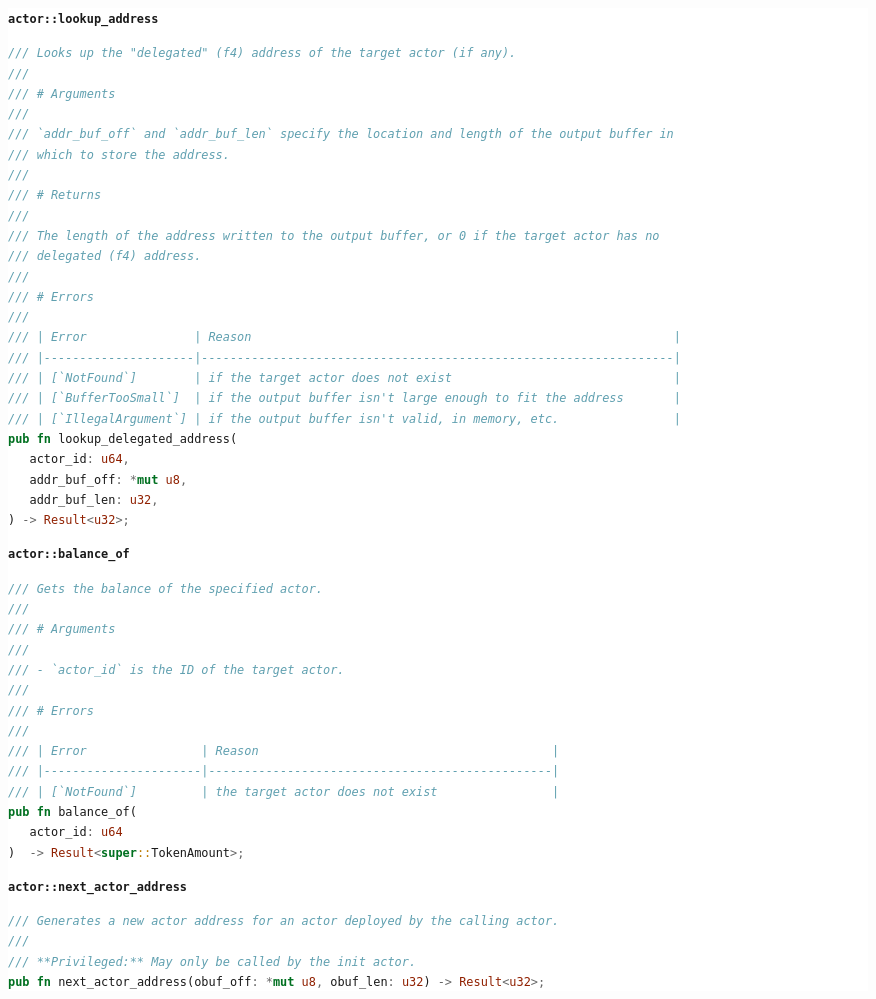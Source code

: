 **`actor::lookup_address`**

```rust
/// Looks up the "delegated" (f4) address of the target actor (if any).
///
/// # Arguments
///
/// `addr_buf_off` and `addr_buf_len` specify the location and length of the output buffer in
/// which to store the address.
///
/// # Returns
///
/// The length of the address written to the output buffer, or 0 if the target actor has no
/// delegated (f4) address.
///
/// # Errors
///
/// | Error               | Reason                                                           |
/// |---------------------|------------------------------------------------------------------|
/// | [`NotFound`]        | if the target actor does not exist                               |
/// | [`BufferTooSmall`]  | if the output buffer isn't large enough to fit the address       |
/// | [`IllegalArgument`] | if the output buffer isn't valid, in memory, etc.                |
pub fn lookup_delegated_address(
   actor_id: u64,
   addr_buf_off: *mut u8,
   addr_buf_len: u32,
) -> Result<u32>;
```

**`actor::balance_of`**

```rust
/// Gets the balance of the specified actor.
///
/// # Arguments
///
/// - `actor_id` is the ID of the target actor.
///
/// # Errors
///
/// | Error                | Reason                                         |
/// |----------------------|------------------------------------------------|
/// | [`NotFound`]         | the target actor does not exist                |
pub fn balance_of(
   actor_id: u64
)  -> Result<super::TokenAmount>;
```

**`actor::next_actor_address`**

```rust
/// Generates a new actor address for an actor deployed by the calling actor.
///
/// **Privileged:** May only be called by the init actor.
pub fn next_actor_address(obuf_off: *mut u8, obuf_len: u32) -> Result<u32>;
```


[`ethereum-lists/chains`]: https://github.com/ethereum-lists/chains
[`filecoin-project/builtin-actors`]: https://github.com/filecoin-project/builtin-actors
[`filecoin-project/ref-fvm`]: https://github.com/filecoin-project/ref-fvm
[CAIP-2]: https://github.com/ChainAgnostic/CAIPs/blob/master/CAIPs/caip-2.md
[Contract ABI spec]: https://docs.soliditylang.org/en/v0.5.3/abi-spec.html
[EIP-155]: https://eips.ethereum.org/EIPS/eip-155
[EIP-1559]: https://eips.ethereum.org/EIPS/eip-1559
[EIP-3541]: https://eips.ethereum.org/EIPS/eip-3541
[EIP-4399]: https://eips.ethereum.org/EIPS/eip-4399
[Ethereum Paris fork]: https://github.com/ethereum/execution-specs/blob/master/network-upgrades/mainnet-upgrades/
[Ethereum precompiles]: https://www.evm.codes/precompiled
[Filecoin HAMT]: https://ipld.io/specs/advanced-data-layouts/hamt/spec/#appendix-filecoin-hamt-variant
[FIP-0048]: https://github.com/filecoin-project/FIPs/blob/master/FIPS/fip-0048.md
[FIP-0049]: https://github.com/filecoin-project/FIPs/blob/master/FIPS/fip-0049.md
[FIP-0055]: https://github.com/filecoin-project/FIPs/blob/master/FIPS/fip-0055.md
[FRC42 calling convention]: https://github.com/filecoin-project/FIPs/blob/master/FRCs/frc-0042.md
[multicodec]: https://github.com/multiformats/multicodec
[Solidity storage layout]: https://docs.soliditylang.org/en/v0.8.17/internals/layout_in_storage.html